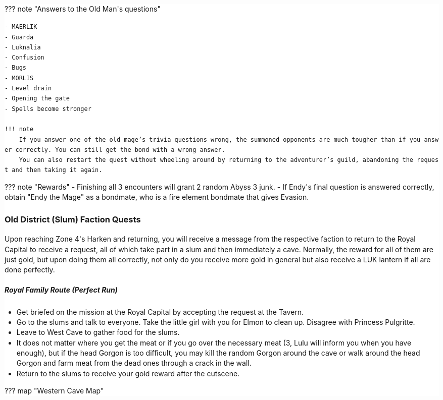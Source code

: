 ??? note "Answers to the Old Man's questions"

    - MAERLIK
    - Guarda
    - Luknalia
    - Confusion
    - Bugs
    - MORLIS
    - Level drain
    - Opening the gate
    - Spells become stronger

    !!! note
        If you answer one of the old mage’s trivia questions wrong, the summoned opponents are much tougher than if you answer correctly. You can still get the bond with a wrong answer.
        You can also restart the quest without wheeling around by returning to the adventurer’s guild, abandoning the request and then taking it again. 

??? note "Rewards"
    - Finishing all 3 encounters will grant 2 random Abyss 3 junk.
    - If Endy's final question is answered correctly, obtain "Endy the Mage" as a bondmate, who is a fire element bondmate that gives Evasion.

### Old District (Slum) Faction Quests

Upon reaching Zone 4's Harken and returning, you will receive a message from the respective faction to return to the Royal Capital to receive a request, all of which take part in a slum and then immediately a cave. Normally, the reward for all of them are just gold, but upon doing them all correctly, not only do you receive more gold in general but also receive a LUK lantern if all are done perfectly.

##### Royal Family Route (Perfect Run)
- Get briefed on the mission at the Royal Capital by accepting the request at the Tavern.
- Go to the slums and talk to everyone. Take the little girl with you for Elmon to clean up. Disagree with Princess Pulgritte.
- Leave to West Cave to gather food for the slums. 
- It does not matter where you get the meat or if you go over the necessary meat (3, Lulu will inform you when you have enough), but if the head Gorgon is too difficult, you may kill the random Gorgon around the cave or walk around the head Gorgon and farm meat from the dead ones through a crack in the wall.
- Return to the slums to receive your gold reward after the cutscene.

??? map "Western Cave Map"